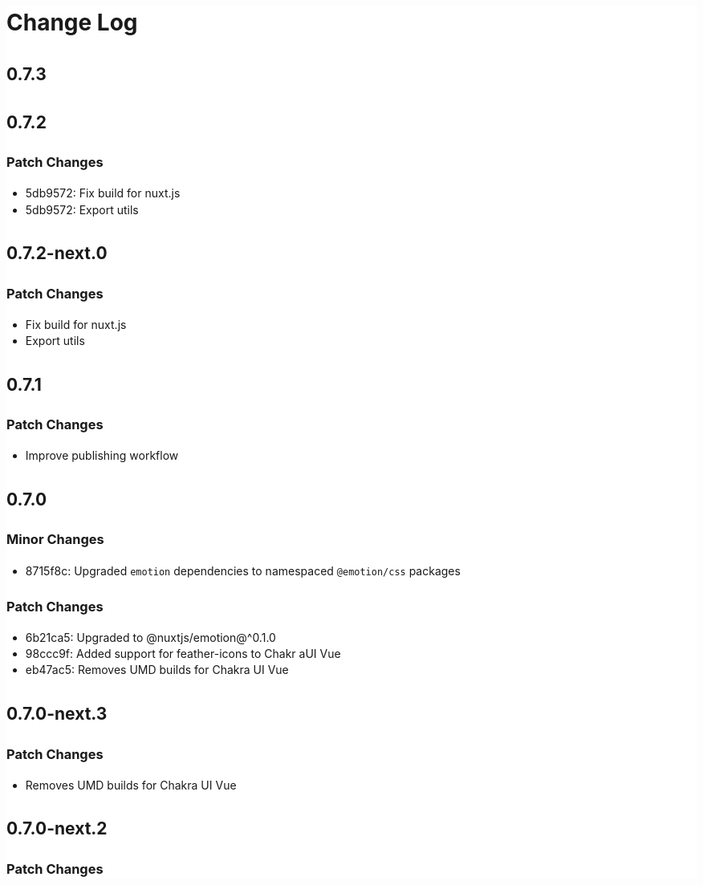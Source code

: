 # Change Log

## 0.7.3

## 0.7.2

### Patch Changes

- 5db9572: Fix build for nuxt.js
- 5db9572: Export utils

## 0.7.2-next.0

### Patch Changes

- Fix build for nuxt.js
- Export utils

## 0.7.1

### Patch Changes

- Improve publishing workflow

## 0.7.0

### Minor Changes

- 8715f8c: Upgraded `emotion` dependencies to namespaced `@emotion/css` packages

### Patch Changes

- 6b21ca5: Upgraded to @nuxtjs/emotion@^0.1.0
- 98ccc9f: Added support for feather-icons to Chakr aUI Vue
- eb47ac5: Removes UMD builds for Chakra UI Vue

## 0.7.0-next.3

### Patch Changes

- Removes UMD builds for Chakra UI Vue

## 0.7.0-next.2

### Patch Changes
